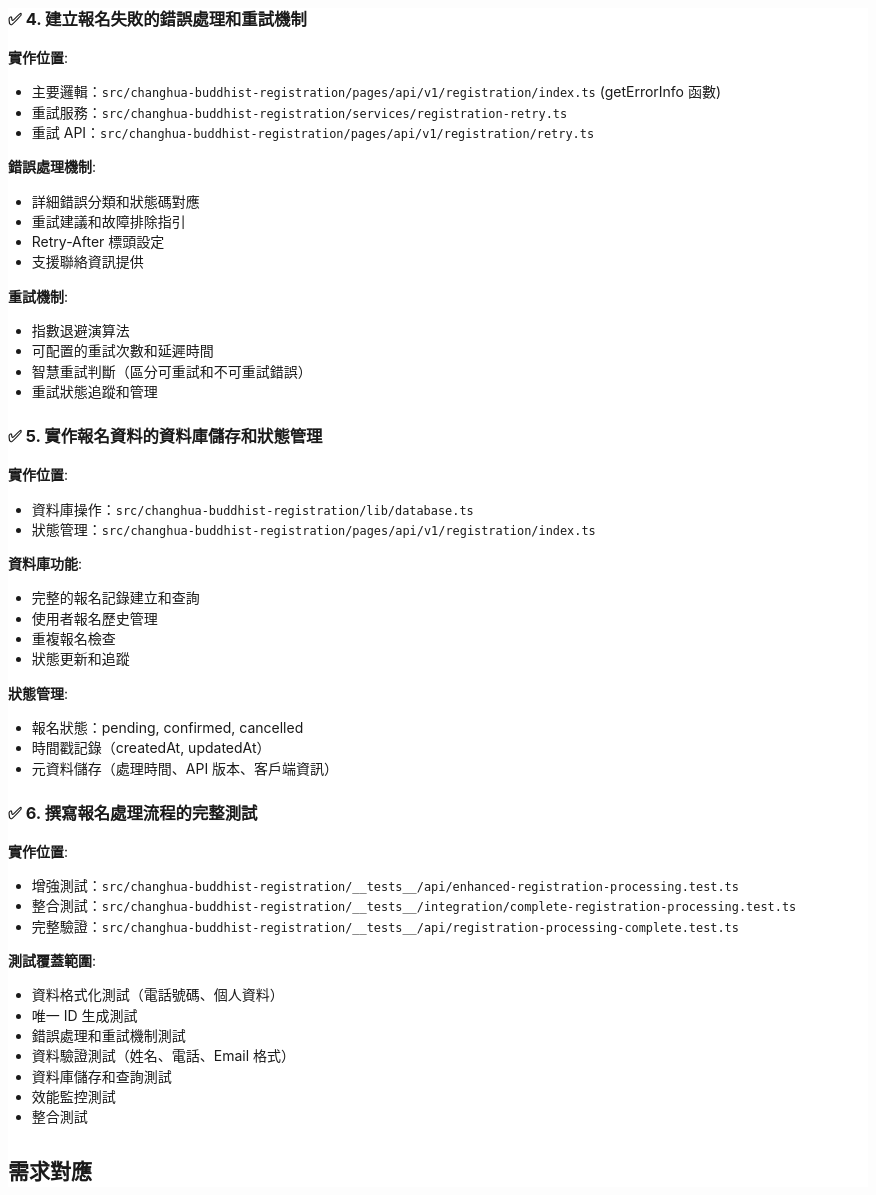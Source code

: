 ### ✅ 4. 建立報名失敗的錯誤處理和重試機制
**實作位置**: 
- 主要邏輯：`src/changhua-buddhist-registration/pages/api/v1/registration/index.ts` (getErrorInfo 函數)
- 重試服務：`src/changhua-buddhist-registration/services/registration-retry.ts`
- 重試 API：`src/changhua-buddhist-registration/pages/api/v1/registration/retry.ts`

**錯誤處理機制**:
- 詳細錯誤分類和狀態碼對應
- 重試建議和故障排除指引
- Retry-After 標頭設定
- 支援聯絡資訊提供

**重試機制**:
- 指數退避演算法
- 可配置的重試次數和延遲時間
- 智慧重試判斷（區分可重試和不可重試錯誤）
- 重試狀態追蹤和管理

### ✅ 5. 實作報名資料的資料庫儲存和狀態管理
**實作位置**: 
- 資料庫操作：`src/changhua-buddhist-registration/lib/database.ts`
- 狀態管理：`src/changhua-buddhist-registration/pages/api/v1/registration/index.ts`

**資料庫功能**:
- 完整的報名記錄建立和查詢
- 使用者報名歷史管理
- 重複報名檢查
- 狀態更新和追蹤

**狀態管理**:
- 報名狀態：pending, confirmed, cancelled
- 時間戳記錄（createdAt, updatedAt）
- 元資料儲存（處理時間、API 版本、客戶端資訊）

### ✅ 6. 撰寫報名處理流程的完整測試
**實作位置**: 
- 增強測試：`src/changhua-buddhist-registration/__tests__/api/enhanced-registration-processing.test.ts`
- 整合測試：`src/changhua-buddhist-registration/__tests__/integration/complete-registration-processing.test.ts`
- 完整驗證：`src/changhua-buddhist-registration/__tests__/api/registration-processing-complete.test.ts`

**測試覆蓋範圍**:
- 資料格式化測試（電話號碼、個人資料）
- 唯一 ID 生成測試
- 錯誤處理和重試機制測試
- 資料驗證測試（姓名、電話、Email 格式）
- 資料庫儲存和查詢測試
- 效能監控測試
- 整合測試

## 需求對應
